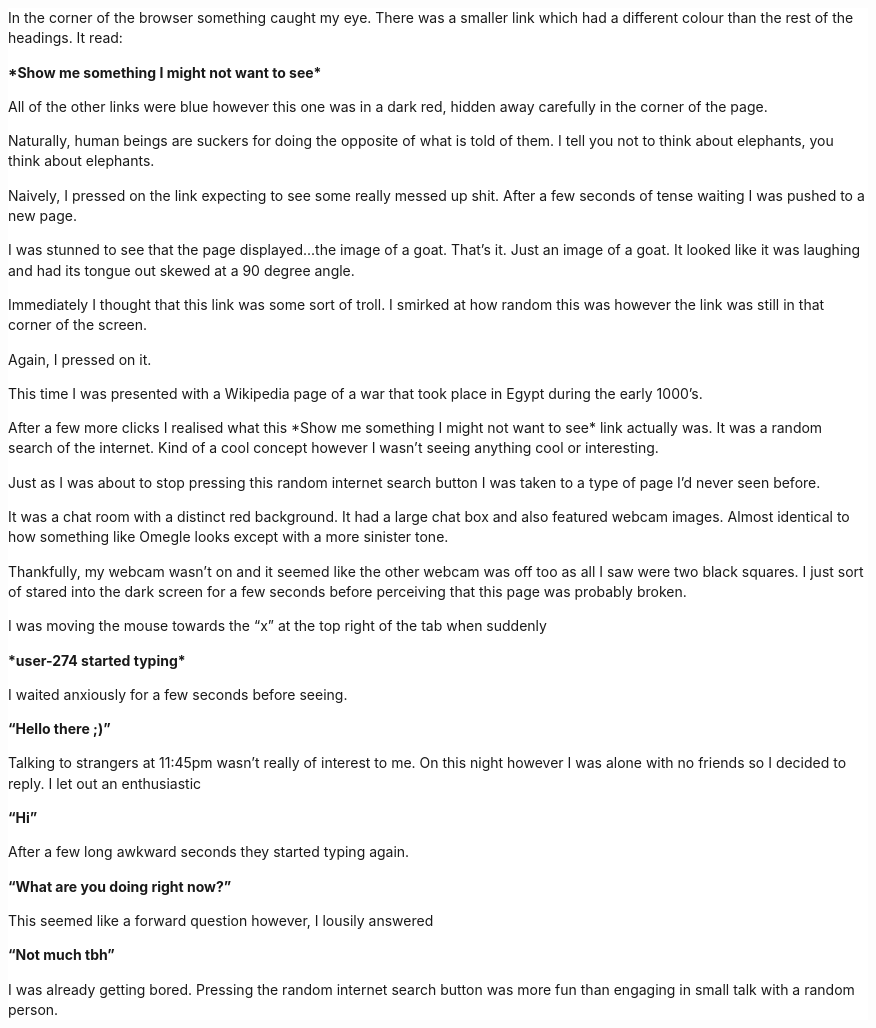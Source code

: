 In the corner of the browser something caught my eye. There was a smaller link which had a different colour than the rest of the headings. It read: 

**\*Show me something I might not want to see\***

All of the other links were blue however this one was in a dark red, hidden away carefully in the corner of the page. 

Naturally, human beings are suckers for doing the opposite of what is told of them. I tell you not to think about elephants, you think about elephants.

Naively, I pressed on the link expecting to see some really messed up shit. After a few seconds of tense waiting I was pushed to a new page. 

I was stunned to see that the page displayed...the image of a goat. That’s it. Just an image of a goat. It looked like it was laughing and had its tongue out skewed at a 90 degree angle.

Immediately I thought that this link was some sort of troll. I smirked at how random this was however the link was still in that corner of the screen. 

Again, I pressed on it. 

This time I was presented with a Wikipedia page of a war that took place in Egypt during the early 1000’s. 

After a few more clicks I realised what this \*Show me something I might not want to see\* link actually was. It was a random search of the internet. Kind of a cool concept however I wasn’t seeing anything cool or interesting.

Just as I was about to stop pressing this random internet search button I was taken to a type of page I’d never seen before. 

It was a chat room with a distinct red background. It had a large chat box and also featured webcam images. Almost identical to how something like Omegle looks except with a more sinister tone. 

Thankfully, my webcam wasn’t on and it seemed like the other webcam was off too as all I saw were two black squares. I just sort of stared into the dark screen for a few seconds before perceiving that this page was probably broken. 

I was moving the mouse towards the “x” at the top right of the tab when suddenly 

**\*user-274 started typing\***

I waited anxiously for a few seconds before seeing.

**“Hello there ;)”**

Talking to strangers at 11:45pm wasn’t really of interest to me. On this night however I was alone with no friends so I decided to reply. I let out an enthusiastic 

**“Hi”**

After a few long awkward seconds they started typing again. 

**“What are you doing right now?”**

This seemed like a forward question however, I lousily answered

**“Not much tbh”**

I was already getting bored. Pressing the random internet search button was more fun than engaging in small talk with a random person. 
